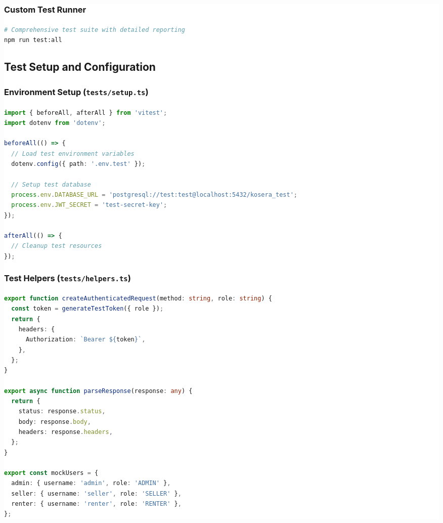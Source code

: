 ### Custom Test Runner
```bash
# Comprehensive test suite with detailed reporting
npm run test:all
```

## Test Setup and Configuration

### Environment Setup (`tests/setup.ts`)
```typescript
import { beforeAll, afterAll } from 'vitest';
import dotenv from 'dotenv';

beforeAll(() => {
  // Load test environment variables
  dotenv.config({ path: '.env.test' });
  
  // Setup test database
  process.env.DATABASE_URL = 'postgresql://test:test@localhost:5432/kosera_test';
  process.env.JWT_SECRET = 'test-secret-key';
});

afterAll(() => {
  // Cleanup test resources
});
```

### Test Helpers (`tests/helpers.ts`)
```typescript
export function createAuthenticatedRequest(method: string, role: string) {
  const token = generateTestToken({ role });
  return {
    headers: {
      Authorization: `Bearer ${token}`,
    },
  };
}

export async function parseResponse(response: any) {
  return {
    status: response.status,
    body: response.body,
    headers: response.headers,
  };
}

export const mockUsers = {
  admin: { username: 'admin', role: 'ADMIN' },
  seller: { username: 'seller', role: 'SELLER' },
  renter: { username: 'renter', role: 'RENTER' },
};
```
